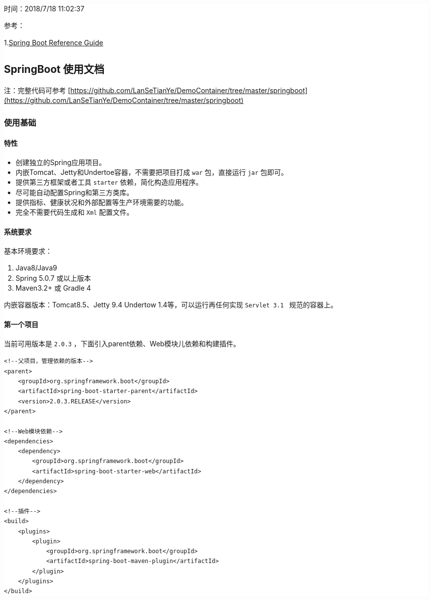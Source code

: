 时间：2018/7/18 11:02:37 

参考： 

1.[Spring Boot Reference Guide](https://docs.spring.io/spring-boot/docs/2.0.3.RELEASE/reference/htmlsingle/)

##  SpringBoot 使用文档 

注：完整代码可参考 [https://github.com/LanSeTianYe/DemoContainer/tree/master/springboot](https://github.com/LanSeTianYe/DemoContainer/tree/master/springboot)
### 使用基础
#### 特性
* 创建独立的Spring应用项目。
* 内嵌Tomcat、Jetty和Undertoe容器，不需要把项目打成 `war` 包，直接运行 `jar` 包即可。
* 提供第三方框架或者工具 `starter` 依赖，简化构造应用程序。
* 尽可能自动配置Spring和第三方类库。
* 提供指标、健康状况和外部配置等生产环境需要的功能。
* 完全不需要代码生成和 `Xml` 配置文件。

#### 系统要求

基本环境要求：

1. Java8/Java9
2. Spring 5.0.7 或以上版本
3. Maven3.2+ 或 Gradle 4

内嵌容器版本：Tomcat8.5、Jetty 9.4 Undertow 1.4等，可以运行再任何实现 `Servlet 3.1 ` 规范的容器上。

#### 第一个项目

当前可用版本是 `2.0.3` ，下面引入parent依赖、Web模块儿依赖和构建插件。 

	<!--父项目，管理依赖的版本-->
	<parent>
		<groupId>org.springframework.boot</groupId>
		<artifactId>spring-boot-starter-parent</artifactId>
		<version>2.0.3.RELEASE</version>
	</parent>

	<!--Web模块依赖-->
	<dependencies>
		<dependency>
			<groupId>org.springframework.boot</groupId>
			<artifactId>spring-boot-starter-web</artifactId>
		</dependency>
	</dependencies>

	<!--插件-->
	<build>
		<plugins>
			<plugin>
				<groupId>org.springframework.boot</groupId>
				<artifactId>spring-boot-maven-plugin</artifactId>
			</plugin>
		</plugins>
	</build>
